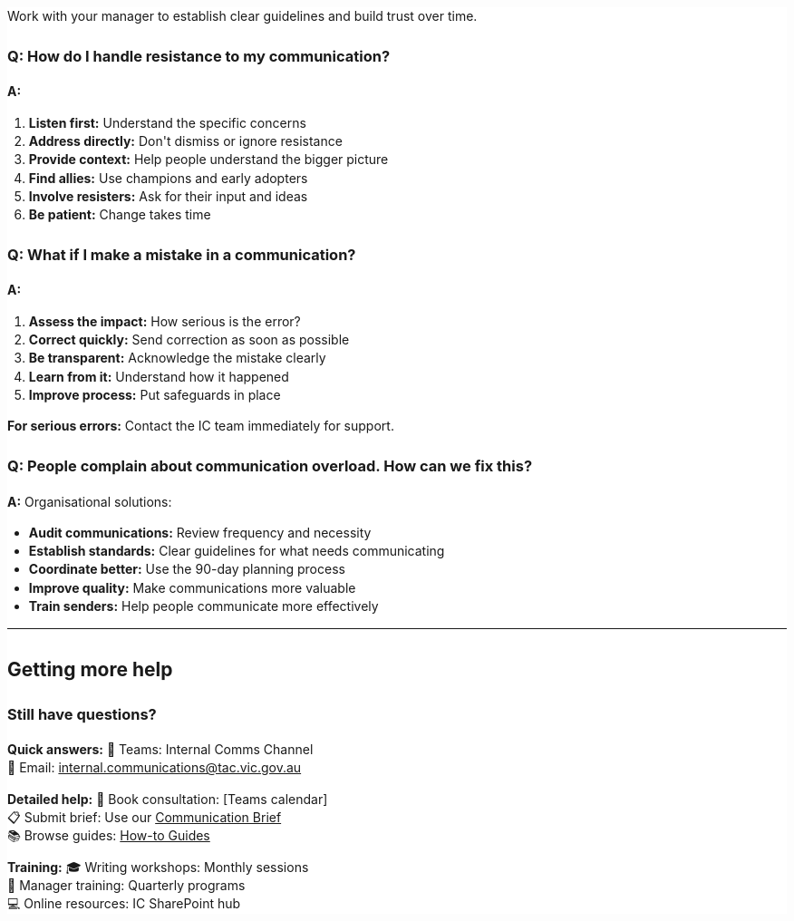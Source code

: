 Work with your manager to establish clear guidelines and build trust over time.

### Q: How do I handle resistance to my communication?

**A:**
1. **Listen first:** Understand the specific concerns
2. **Address directly:** Don't dismiss or ignore resistance
3. **Provide context:** Help people understand the bigger picture
4. **Find allies:** Use champions and early adopters
5. **Involve resisters:** Ask for their input and ideas
6. **Be patient:** Change takes time

### Q: What if I make a mistake in a communication?

**A:**
1. **Assess the impact:** How serious is the error?
2. **Correct quickly:** Send correction as soon as possible
3. **Be transparent:** Acknowledge the mistake clearly
4. **Learn from it:** Understand how it happened
5. **Improve process:** Put safeguards in place

**For serious errors:** Contact the IC team immediately for support.

### Q: People complain about communication overload. How can we fix this?

**A:** Organisational solutions:
- **Audit communications:** Review frequency and necessity
- **Establish standards:** Clear guidelines for what needs communicating
- **Coordinate better:** Use the 90-day planning process
- **Improve quality:** Make communications more valuable
- **Train senders:** Help people communicate more effectively

---

## Getting more help

### Still have questions?

**Quick answers:**
💬 Teams: Internal Comms Channel  
📧 Email: internal.communications@tac.vic.gov.au

**Detailed help:**
📅 Book consultation: [Teams calendar]  
📋 Submit brief: Use our [Communication Brief](../templates/communication-brief.md)  
📚 Browse guides: [How-to Guides](../guides/README.md)

**Training:**
🎓 Writing workshops: Monthly sessions  
👥 Manager training: Quarterly programs  
💻 Online resources: IC SharePoint hub
